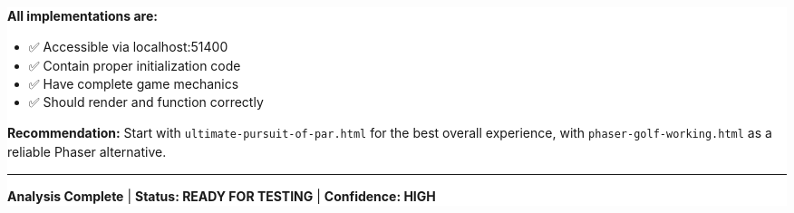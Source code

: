 **All implementations are:**
- ✅ Accessible via localhost:51400
- ✅ Contain proper initialization code
- ✅ Have complete game mechanics
- ✅ Should render and function correctly

**Recommendation:** Start with `ultimate-pursuit-of-par.html` for the best overall experience, with `phaser-golf-working.html` as a reliable Phaser alternative.

---

**Analysis Complete** | **Status: READY FOR TESTING** | **Confidence: HIGH**